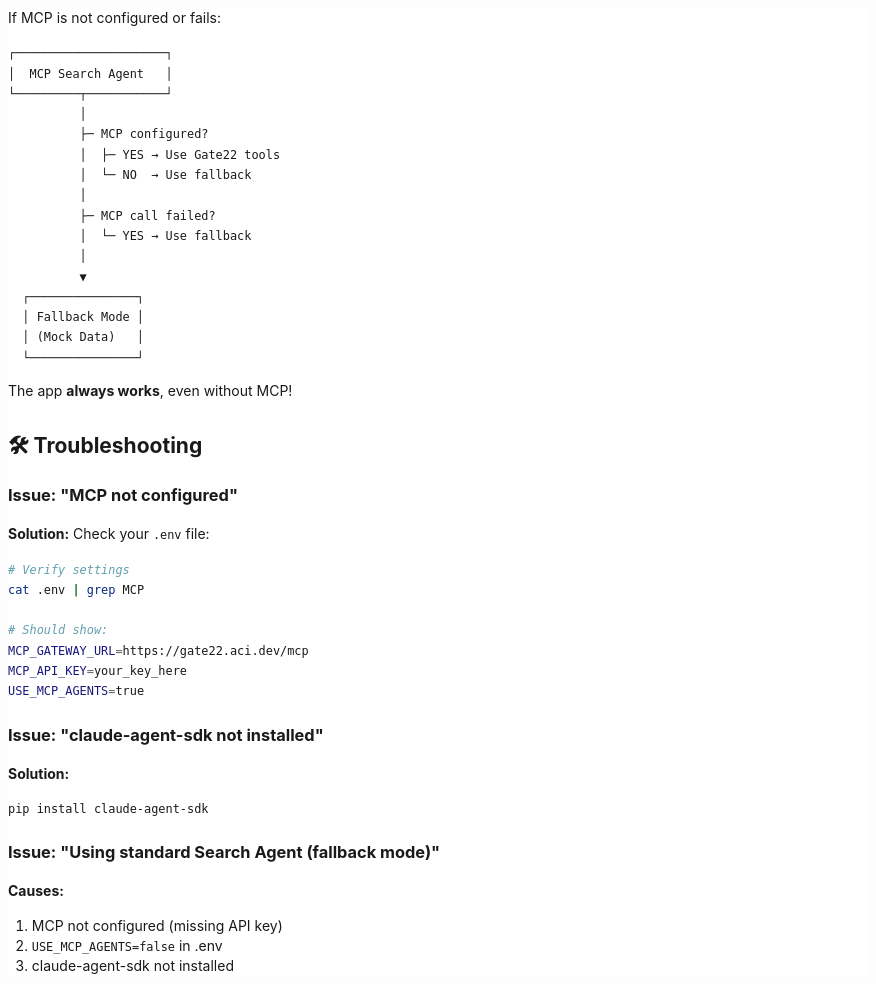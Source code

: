 If MCP is not configured or fails:

```
┌─────────────────────┐
│  MCP Search Agent   │
└─────────┬───────────┘
          │
          ├─ MCP configured?
          │  ├─ YES → Use Gate22 tools
          │  └─ NO  → Use fallback
          │
          ├─ MCP call failed?
          │  └─ YES → Use fallback
          │
          ▼
  ┌───────────────┐
  │ Fallback Mode │
  │ (Mock Data)   │
  └───────────────┘
```

The app **always works**, even without MCP!

## 🛠️ Troubleshooting

### Issue: "MCP not configured"

**Solution:** Check your `.env` file:

```bash
# Verify settings
cat .env | grep MCP

# Should show:
MCP_GATEWAY_URL=https://gate22.aci.dev/mcp
MCP_API_KEY=your_key_here
USE_MCP_AGENTS=true
```

### Issue: "claude-agent-sdk not installed"

**Solution:**

```bash
pip install claude-agent-sdk
```

### Issue: "Using standard Search Agent (fallback mode)"

**Causes:**
1. MCP not configured (missing API key)
2. `USE_MCP_AGENTS=false` in .env
3. claude-agent-sdk not installed
